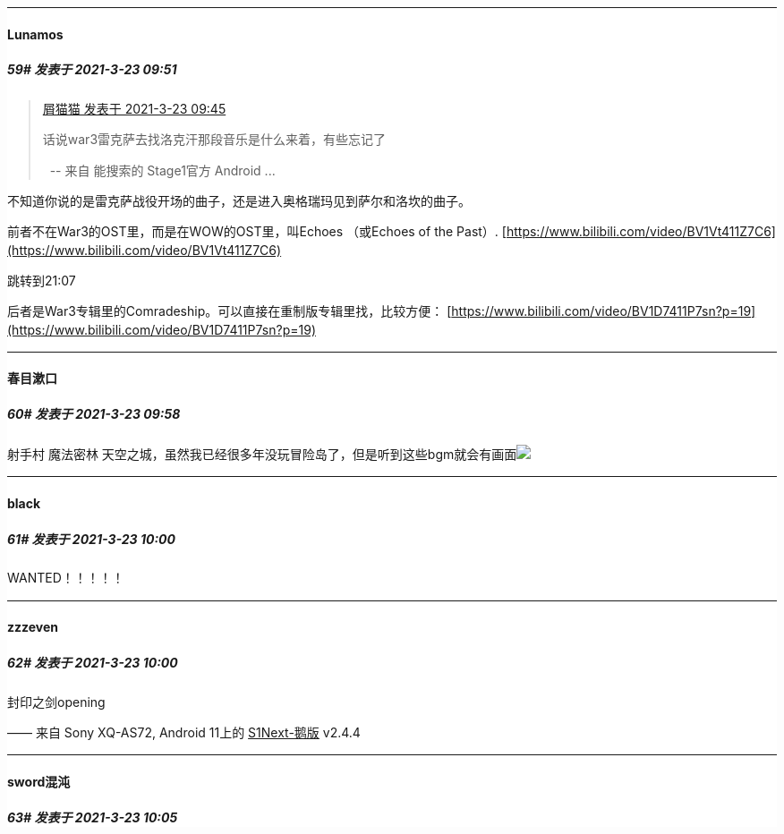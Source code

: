 
*****

####  Lunamos  
##### 59#       发表于 2021-3-23 09:51


<blockquote><a href="httphttps://bbs.saraba1st.com/2b/forum.php?mod=redirect&amp;goto=findpost&amp;pid=50706244&amp;ptid=1994479" target="_blank">屑猫猫 发表于 2021-3-23 09:45</a>

话说war3雷克萨去找洛克汗那段音乐是什么来着，有些忘记了


  -- 来自 能搜索的 Stage1官方 Android ...</blockquote>
不知道你说的是雷克萨战役开场的曲子，还是进入奥格瑞玛见到萨尔和洛坎的曲子。


前者不在War3的OST里，而是在WOW的OST里，叫Echoes （或Echoes of the Past）.
[https://www.bilibili.com/video/BV1Vt411Z7C6](https://www.bilibili.com/video/BV1Vt411Z7C6)

跳转到21:07


后者是War3专辑里的Comradeship。可以直接在重制版专辑里找，比较方便：
[https://www.bilibili.com/video/BV1D7411P7sn?p=19](https://www.bilibili.com/video/BV1D7411P7sn?p=19)


*****

####  春目漱口  
##### 60#       发表于 2021-3-23 09:58


射手村 魔法密林 天空之城，虽然我已经很多年没玩冒险岛了，但是听到这些bgm就会有画面<img src="https://static.saraba1st.com/image/smiley/face2017/037.png" referrerpolicy="no-referrer">


*****

####  black  
##### 61#       发表于 2021-3-23 10:00


WANTED！！！！！


*****

####  zzzeven  
##### 62#       发表于 2021-3-23 10:00


封印之剑opening

—— 来自 Sony XQ-AS72, Android 11上的 [S1Next-鹅版](https://github.com/ykrank/S1-Next/releases) v2.4.4


*****

####  sword混沌  
##### 63#       发表于 2021-3-23 10:05
